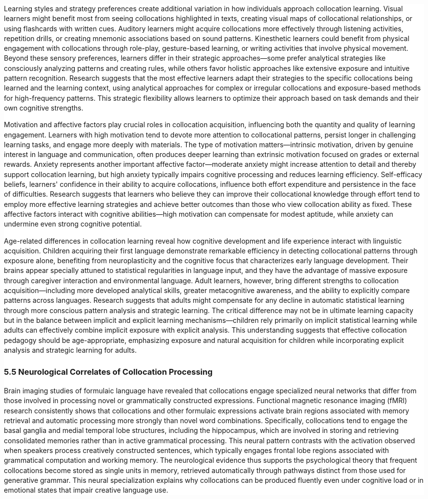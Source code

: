 Learning styles and strategy preferences create additional variation in how individuals approach collocation learning. Visual learners might benefit most from seeing collocations highlighted in texts, creating visual maps of collocational relationships, or using flashcards with written cues. Auditory learners might acquire collocations more effectively through listening activities, repetition drills, or creating mnemonic associations based on sound patterns. Kinesthetic learners could benefit from physical engagement with collocations through role-play, gesture-based learning, or writing activities that involve physical movement. Beyond these sensory preferences, learners differ in their strategic approaches—some prefer analytical strategies like consciously analyzing patterns and creating rules, while others favor holistic approaches like extensive exposure and intuitive pattern recognition. Research suggests that the most effective learners adapt their strategies to the specific collocations being learned and the learning context, using analytical approaches for complex or irregular collocations and exposure-based methods for high-frequency patterns. This strategic flexibility allows learners to optimize their approach based on task demands and their own cognitive strengths.

Motivation and affective factors play crucial roles in collocation acquisition, influencing both the quantity and quality of learning engagement. Learners with high motivation tend to devote more attention to collocational patterns, persist longer in challenging learning tasks, and engage more deeply with materials. The type of motivation matters—intrinsic motivation, driven by genuine interest in language and communication, often produces deeper learning than extrinsic motivation focused on grades or external rewards. Anxiety represents another important affective factor—moderate anxiety might increase attention to detail and thereby support collocation learning, but high anxiety typically impairs cognitive processing and reduces learning efficiency. Self-efficacy beliefs, learners' confidence in their ability to acquire collocations, influence both effort expenditure and persistence in the face of difficulties. Research suggests that learners who believe they can improve their collocational knowledge through effort tend to employ more effective learning strategies and achieve better outcomes than those who view collocation ability as fixed. These affective factors interact with cognitive abilities—high motivation can compensate for modest aptitude, while anxiety can undermine even strong cognitive potential.

Age-related differences in collocation learning reveal how cognitive development and life experience interact with linguistic acquisition. Children acquiring their first language demonstrate remarkable efficiency in detecting collocational patterns through exposure alone, benefiting from neuroplasticity and the cognitive focus that characterizes early language development. Their brains appear specially attuned to statistical regularities in language input, and they have the advantage of massive exposure through caregiver interaction and environmental language. Adult learners, however, bring different strengths to collocation acquisition—including more developed analytical skills, greater metacognitive awareness, and the ability to explicitly compare patterns across languages. Research suggests that adults might compensate for any decline in automatic statistical learning through more conscious pattern analysis and strategic learning. The critical difference may not be in ultimate learning capacity but in the balance between implicit and explicit learning mechanisms—children rely primarily on implicit statistical learning while adults can effectively combine implicit exposure with explicit analysis. This understanding suggests that effective collocation pedagogy should be age-appropriate, emphasizing exposure and natural acquisition for children while incorporating explicit analysis and strategic learning for adults.

### 5.5 Neurological Correlates of Collocation Processing

Brain imaging studies of formulaic language have revealed that collocations engage specialized neural networks that differ from those involved in processing novel or grammatically constructed expressions. Functional magnetic resonance imaging (fMRI) research consistently shows that collocations and other formulaic expressions activate brain regions associated with memory retrieval and automatic processing more strongly than novel word combinations. Specifically, collocations tend to engage the basal ganglia and medial temporal lobe structures, including the hippocampus, which are involved in storing and retrieving consolidated memories rather than in active grammatical processing. This neural pattern contrasts with the activation observed when speakers process creatively constructed sentences, which typically engages frontal lobe regions associated with grammatical computation and working memory. The neurological evidence thus supports the psychological theory that frequent collocations become stored as single units in memory, retrieved automatically through pathways distinct from those used for generative grammar. This neural specialization explains why collocations can be produced fluently even under cognitive load or in emotional states that impair creative language use.

